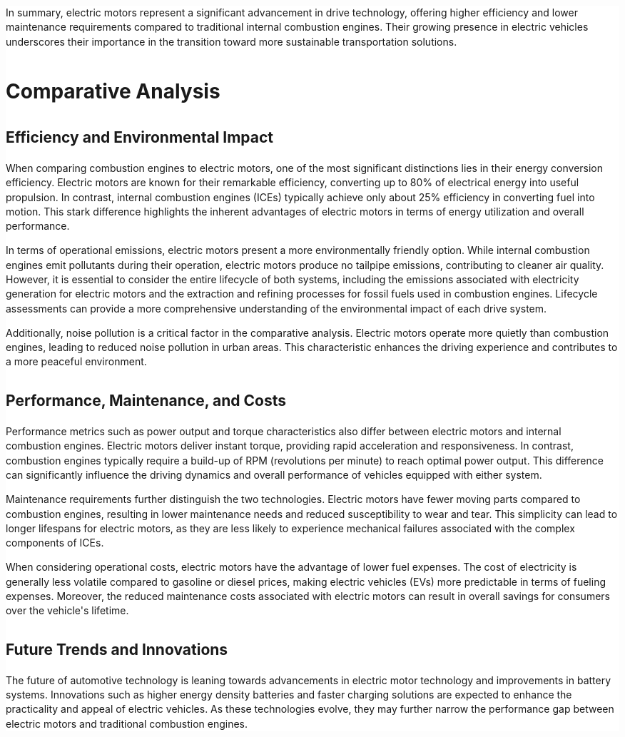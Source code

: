 In summary, electric motors represent a significant advancement in drive technology, offering higher efficiency and lower maintenance requirements compared to traditional internal combustion engines. Their growing presence in electric vehicles underscores their importance in the transition toward more sustainable transportation solutions.

# Comparative Analysis

## Efficiency and Environmental Impact

When comparing combustion engines to electric motors, one of the most significant distinctions lies in their energy conversion efficiency. Electric motors are known for their remarkable efficiency, converting up to 80% of electrical energy into useful propulsion. In contrast, internal combustion engines (ICEs) typically achieve only about 25% efficiency in converting fuel into motion. This stark difference highlights the inherent advantages of electric motors in terms of energy utilization and overall performance.

In terms of operational emissions, electric motors present a more environmentally friendly option. While internal combustion engines emit pollutants during their operation, electric motors produce no tailpipe emissions, contributing to cleaner air quality. However, it is essential to consider the entire lifecycle of both systems, including the emissions associated with electricity generation for electric motors and the extraction and refining processes for fossil fuels used in combustion engines. Lifecycle assessments can provide a more comprehensive understanding of the environmental impact of each drive system.

Additionally, noise pollution is a critical factor in the comparative analysis. Electric motors operate more quietly than combustion engines, leading to reduced noise pollution in urban areas. This characteristic enhances the driving experience and contributes to a more peaceful environment.

## Performance, Maintenance, and Costs

Performance metrics such as power output and torque characteristics also differ between electric motors and internal combustion engines. Electric motors deliver instant torque, providing rapid acceleration and responsiveness. In contrast, combustion engines typically require a build-up of RPM (revolutions per minute) to reach optimal power output. This difference can significantly influence the driving dynamics and overall performance of vehicles equipped with either system.

Maintenance requirements further distinguish the two technologies. Electric motors have fewer moving parts compared to combustion engines, resulting in lower maintenance needs and reduced susceptibility to wear and tear. This simplicity can lead to longer lifespans for electric motors, as they are less likely to experience mechanical failures associated with the complex components of ICEs.

When considering operational costs, electric motors have the advantage of lower fuel expenses. The cost of electricity is generally less volatile compared to gasoline or diesel prices, making electric vehicles (EVs) more predictable in terms of fueling expenses. Moreover, the reduced maintenance costs associated with electric motors can result in overall savings for consumers over the vehicle's lifetime.

## Future Trends and Innovations

The future of automotive technology is leaning towards advancements in electric motor technology and improvements in battery systems. Innovations such as higher energy density batteries and faster charging solutions are expected to enhance the practicality and appeal of electric vehicles. As these technologies evolve, they may further narrow the performance gap between electric motors and traditional combustion engines.

